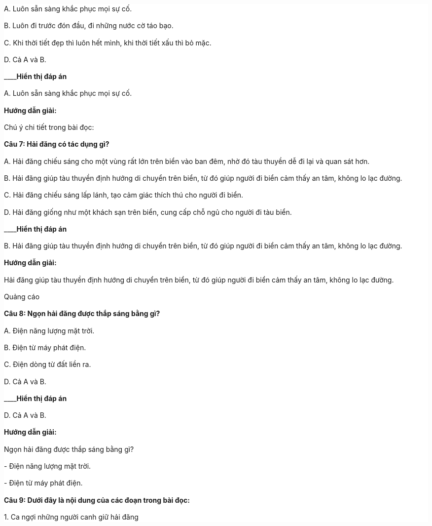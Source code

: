 A. Luôn sẵn sàng khắc phục mọi sự cố.

B. Luôn đi trước đón đầu, đi những nước cờ táo bạo.

C. Khi thời tiết đẹp thì luôn hết mình, khi thời tiết xấu thì bỏ mặc.

D. Cả A và B.

____**Hiển thị đáp án**

A. Luôn sẵn sàng khắc phục mọi sự cố.

**Hướng dẫn giải:**

Chú ý chi tiết trong bài đọc:

**Câu 7: Hải đăng có tác dụng gì?**

A. Hải đăng chiếu sáng cho một vùng rất lớn trên biển vào ban đêm, nhờ đó tàu thuyền dễ đi lại và quan sát hơn.

B. Hải đăng giúp tàu thuyền định hướng di chuyển trên biển, từ đó giúp người đi biển cảm thấy an tâm, không lo lạc đường.

C. Hải đăng chiếu sáng lấp lánh, tạo cảm giác thích thú cho người đi biển.

D. Hải đăng giống như một khách sạn trên biển, cung cấp chỗ ngủ cho người đi tàu biển.

____**Hiển thị đáp án**

B. Hải đăng giúp tàu thuyền định hướng di chuyển trên biển, từ đó giúp người đi biển cảm thấy an tâm, không lo lạc đường.

**Hướng dẫn giải:**

Hải đăng giúp tàu thuyền định hướng di chuyển trên biển, từ đó giúp người đi biển cảm thấy an tâm, không lo lạc đường.

Quảng cáo

**Câu 8: Ngọn hải đăng được thắp sáng bằng gì?**

A. Điện năng lượng mặt trời.

B. Điện từ máy phát điện.

C. Điện dòng từ đất liền ra.

D. Cả A và B.

____**Hiển thị đáp án**

D. Cả A và B.

**Hướng dẫn giải:**

Ngọn hải đăng được thắp sáng bằng gì?

\- Điện năng lượng mặt trời.

\- Điện từ máy phát điện.

**Câu 9: Dưới đây là nội dung của các đoạn trong bài đọc:**

1\. Ca ngợi những người canh giữ hải đăng
